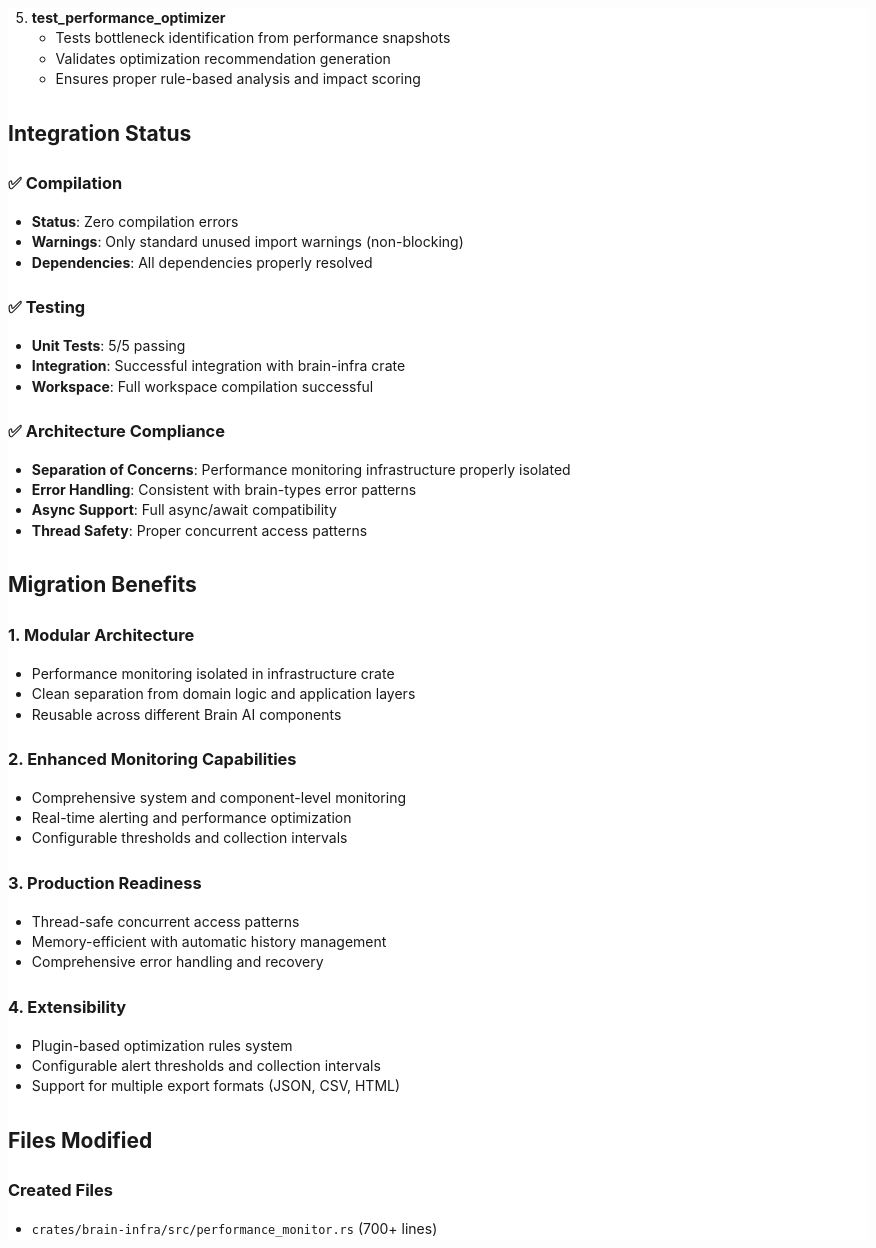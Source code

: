 5. **test_performance_optimizer**
   - Tests bottleneck identification from performance snapshots
   - Validates optimization recommendation generation
   - Ensures proper rule-based analysis and impact scoring

## Integration Status

### ✅ Compilation
- **Status**: Zero compilation errors
- **Warnings**: Only standard unused import warnings (non-blocking)
- **Dependencies**: All dependencies properly resolved

### ✅ Testing
- **Unit Tests**: 5/5 passing
- **Integration**: Successful integration with brain-infra crate
- **Workspace**: Full workspace compilation successful

### ✅ Architecture Compliance
- **Separation of Concerns**: Performance monitoring infrastructure properly isolated
- **Error Handling**: Consistent with brain-types error patterns
- **Async Support**: Full async/await compatibility
- **Thread Safety**: Proper concurrent access patterns

## Migration Benefits

### 1. **Modular Architecture**
- Performance monitoring isolated in infrastructure crate
- Clean separation from domain logic and application layers
- Reusable across different Brain AI components

### 2. **Enhanced Monitoring Capabilities**
- Comprehensive system and component-level monitoring
- Real-time alerting and performance optimization
- Configurable thresholds and collection intervals

### 3. **Production Readiness**
- Thread-safe concurrent access patterns
- Memory-efficient with automatic history management
- Comprehensive error handling and recovery

### 4. **Extensibility**
- Plugin-based optimization rules system
- Configurable alert thresholds and collection intervals
- Support for multiple export formats (JSON, CSV, HTML)

## Files Modified

### Created Files
- `crates/brain-infra/src/performance_monitor.rs` (700+ lines)
